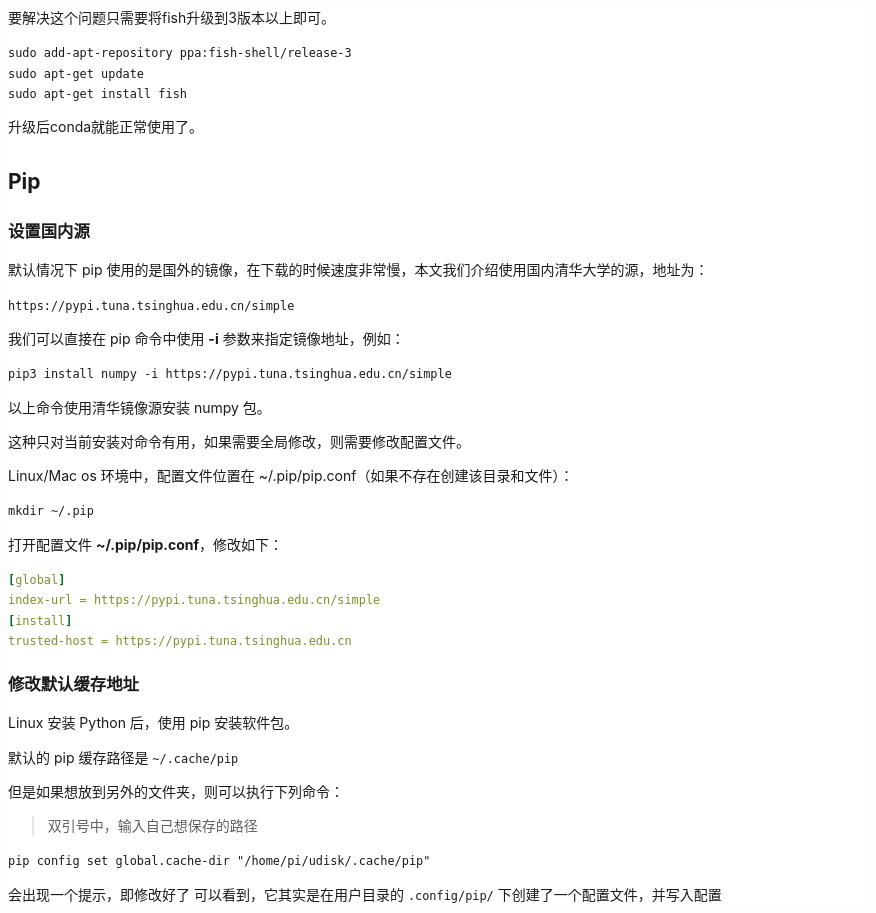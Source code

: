 要解决这个问题只需要将fish升级到3版本以上即可。

```shell
sudo add-apt-repository ppa:fish-shell/release-3
sudo apt-get update
sudo apt-get install fish
```

升级后conda就能正常使用了。

## Pip

### 设置国内源

默认情况下 pip 使用的是国外的镜像，在下载的时候速度非常慢，本文我们介绍使用国内清华大学的源，地址为：

```
https://pypi.tuna.tsinghua.edu.cn/simple
```

我们可以直接在 pip 命令中使用 **-i** 参数来指定镜像地址，例如：

```shell
pip3 install numpy -i https://pypi.tuna.tsinghua.edu.cn/simple
```

以上命令使用清华镜像源安装 numpy 包。

这种只对当前安装对命令有用，如果需要全局修改，则需要修改配置文件。

Linux/Mac os 环境中，配置文件位置在 ~/.pip/pip.conf（如果不存在创建该目录和文件）：

```shell
mkdir ~/.pip
```

打开配置文件 **~/.pip/pip.conf**，修改如下：

```yaml
[global]
index-url = https://pypi.tuna.tsinghua.edu.cn/simple
[install]
trusted-host = https://pypi.tuna.tsinghua.edu.cn
```

### 修改默认缓存地址

Linux 安装 Python 后，使用 pip 安装软件包。

默认的 pip 缓存路径是 `~/.cache/pip`

但是如果想放到另外的文件夹，则可以执行下列命令：

> 双引号中，输入自己想保存的路径

```
pip config set global.cache-dir "/home/pi/udisk/.cache/pip"
```

会出现一个提示，即修改好了
可以看到，它其实是在用户目录的 `.config/pip/` 下创建了一个配置文件，并写入配置

